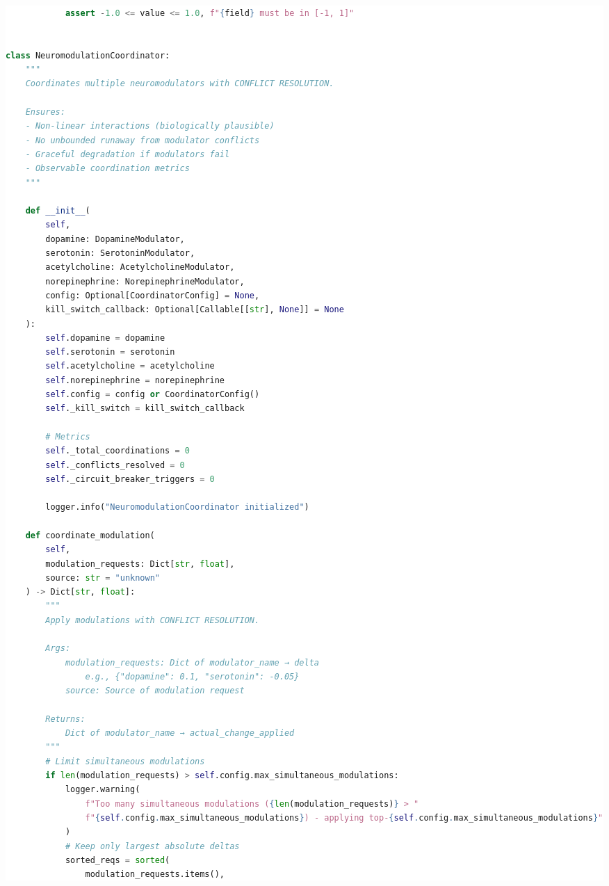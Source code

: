 ```python
            assert -1.0 <= value <= 1.0, f"{field} must be in [-1, 1]"


class NeuromodulationCoordinator:
    """
    Coordinates multiple neuromodulators with CONFLICT RESOLUTION.

    Ensures:
    - Non-linear interactions (biologically plausible)
    - No unbounded runaway from modulator conflicts
    - Graceful degradation if modulators fail
    - Observable coordination metrics
    """

    def __init__(
        self,
        dopamine: DopamineModulator,
        serotonin: SerotoninModulator,
        acetylcholine: AcetylcholineModulator,
        norepinephrine: NorepinephrineModulator,
        config: Optional[CoordinatorConfig] = None,
        kill_switch_callback: Optional[Callable[[str], None]] = None
    ):
        self.dopamine = dopamine
        self.serotonin = serotonin
        self.acetylcholine = acetylcholine
        self.norepinephrine = norepinephrine
        self.config = config or CoordinatorConfig()
        self._kill_switch = kill_switch_callback

        # Metrics
        self._total_coordinations = 0
        self._conflicts_resolved = 0
        self._circuit_breaker_triggers = 0

        logger.info("NeuromodulationCoordinator initialized")

    def coordinate_modulation(
        self,
        modulation_requests: Dict[str, float],
        source: str = "unknown"
    ) -> Dict[str, float]:
        """
        Apply modulations with CONFLICT RESOLUTION.

        Args:
            modulation_requests: Dict of modulator_name → delta
                e.g., {"dopamine": 0.1, "serotonin": -0.05}
            source: Source of modulation request

        Returns:
            Dict of modulator_name → actual_change_applied
        """
        # Limit simultaneous modulations
        if len(modulation_requests) > self.config.max_simultaneous_modulations:
            logger.warning(
                f"Too many simultaneous modulations ({len(modulation_requests)} > "
                f"{self.config.max_simultaneous_modulations}) - applying top-{self.config.max_simultaneous_modulations}"
            )
            # Keep only largest absolute deltas
            sorted_reqs = sorted(
                modulation_requests.items(),
```